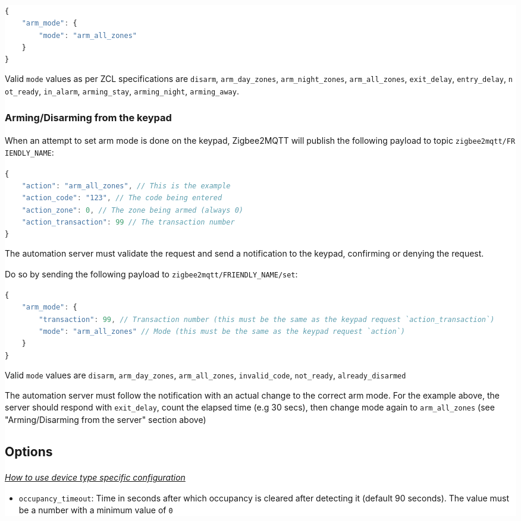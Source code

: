 ```js
{
    "arm_mode": {
        "mode": "arm_all_zones"
    }
}
```
Valid `mode` values as per ZCL specifications are `disarm`, `arm_day_zones`, `arm_night_zones`, `arm_all_zones`, `exit_delay`, `entry_delay`, `not_ready`, `in_alarm`, `arming_stay`, `arming_night`, `arming_away`.
### Arming/Disarming from the keypad
When an attempt to set arm mode is done on the keypad, Zigbee2MQTT will publish the following payload to topic `zigbee2mqtt/FRIENDLY_NAME`:

```js
{
    "action": "arm_all_zones", // This is the example
    "action_code": "123", // The code being entered
    "action_zone": 0, // The zone being armed (always 0)
    "action_transaction": 99 // The transaction number
}
```

The automation server must validate the request and send a notification to the keypad, confirming or denying the request.

Do so by sending the following payload to `zigbee2mqtt/FRIENDLY_NAME/set`:

```js
{
    "arm_mode": {
        "transaction": 99, // Transaction number (this must be the same as the keypad request `action_transaction`)
        "mode": "arm_all_zones" // Mode (this must be the same as the keypad request `action`)
    }
}
```
Valid `mode` values are `disarm`, `arm_day_zones`, `arm_all_zones`, `invalid_code`, `not_ready`, `already_disarmed`

The automation server must follow the notification with an actual change to the correct arm mode. For the example above, the server should respond with `exit_delay`, count the elapsed time (e.g 30 secs), then change mode again to `arm_all_zones` (see "Arming/Disarming from the server" section above)




## Options
*[How to use device type specific configuration](../guide/configuration/devices-groups.md#specific-device-options)*

* `occupancy_timeout`: Time in seconds after which occupancy is cleared after detecting it (default 90 seconds). The value must be a number with a minimum value of `0`
